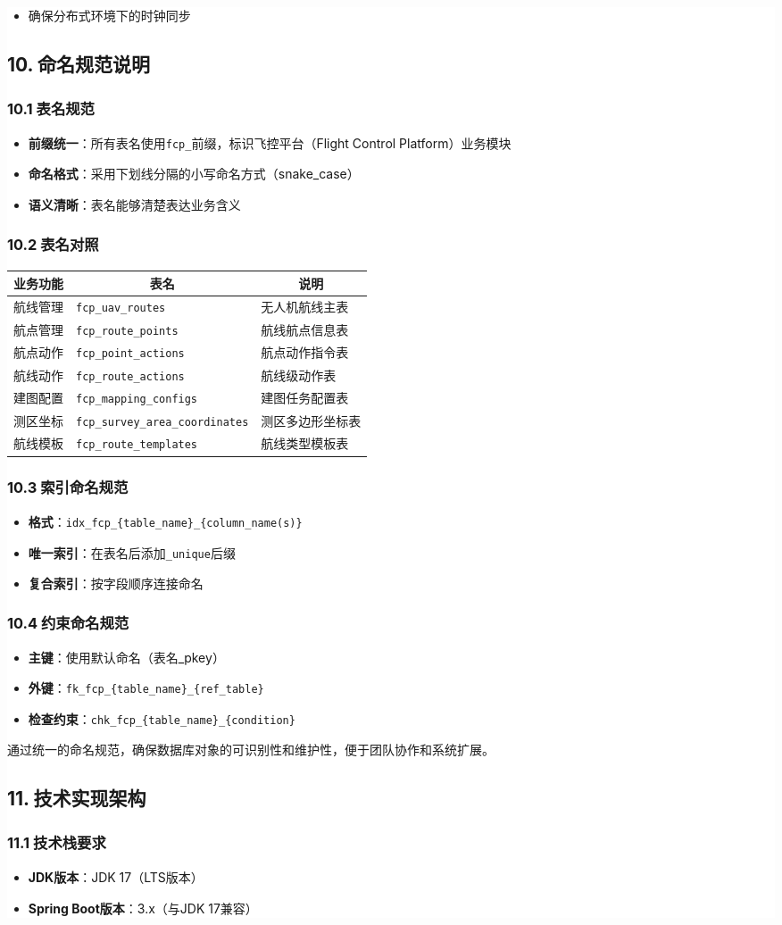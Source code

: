 * 确保分布式环境下的时钟同步

## 10. 命名规范说明

### 10.1 表名规范

* **前缀统一**：所有表名使用`fcp_`前缀，标识飞控平台（Flight Control Platform）业务模块

* **命名格式**：采用下划线分隔的小写命名方式（snake\_case）

* **语义清晰**：表名能够清楚表达业务含义

### 10.2 表名对照

| 业务功能 | 表名                            | 说明       |
| ---- | ----------------------------- | -------- |
| 航线管理 | `fcp_uav_routes`              | 无人机航线主表  |
| 航点管理 | `fcp_route_points`            | 航线航点信息表  |
| 航点动作 | `fcp_point_actions`           | 航点动作指令表  |
| 航线动作 | `fcp_route_actions`           | 航线级动作表   |
| 建图配置 | `fcp_mapping_configs`         | 建图任务配置表  |
| 测区坐标 | `fcp_survey_area_coordinates` | 测区多边形坐标表 |
| 航线模板 | `fcp_route_templates`         | 航线类型模板表  |

### 10.3 索引命名规范

* **格式**：`idx_fcp_{table_name}_{column_name(s)}`

* **唯一索引**：在表名后添加`_unique`后缀

* **复合索引**：按字段顺序连接命名

### 10.4 约束命名规范

* **主键**：使用默认命名（表名\_pkey）

* **外键**：`fk_fcp_{table_name}_{ref_table}`

* **检查约束**：`chk_fcp_{table_name}_{condition}`

通过统一的命名规范，确保数据库对象的可识别性和维护性，便于团队协作和系统扩展。

## 11. 技术实现架构

### 11.1 技术栈要求

* **JDK版本**：JDK 17（LTS版本）

* **Spring Boot版本**：3.x（与JDK 17兼容）
